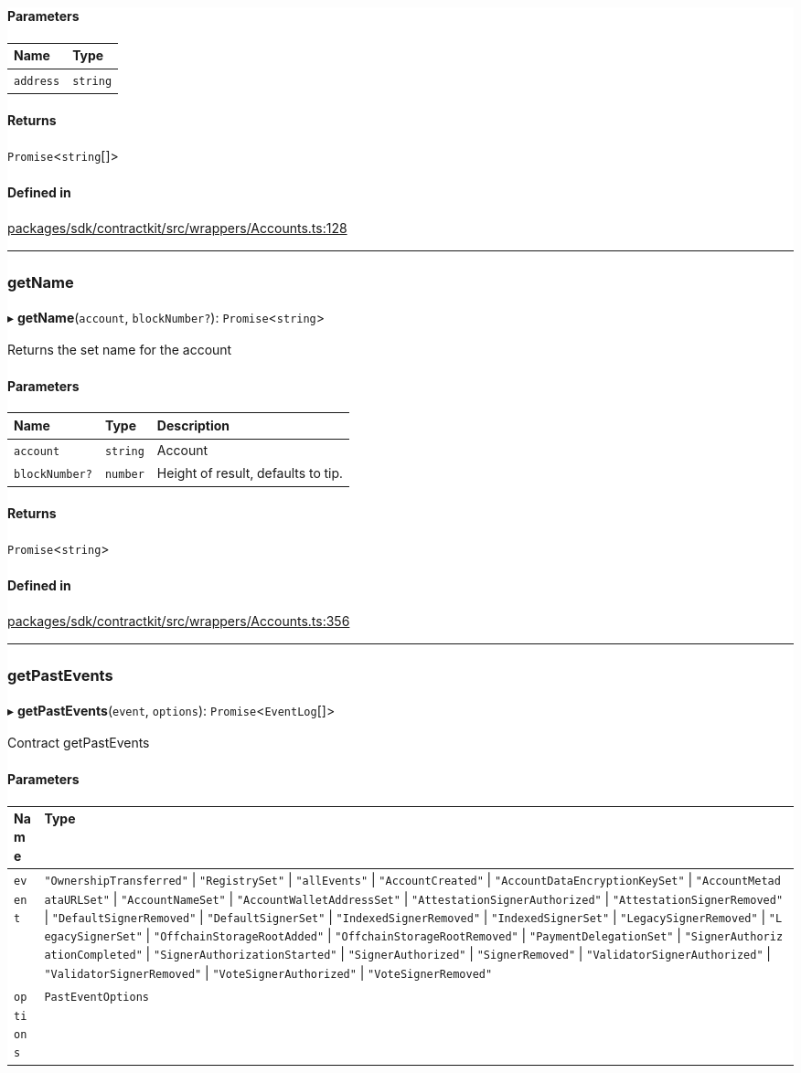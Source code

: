 #### Parameters

| Name | Type |
| :------ | :------ |
| `address` | `string` |

#### Returns

`Promise`\<`string`[]\>

#### Defined in

[packages/sdk/contractkit/src/wrappers/Accounts.ts:128](https://github.com/celo-org/developer-tooling/blob/master/packages/sdk/contractkit/src/wrappers/Accounts.ts#L128)

___

### getName

▸ **getName**(`account`, `blockNumber?`): `Promise`\<`string`\>

Returns the set name for the account

#### Parameters

| Name | Type | Description |
| :------ | :------ | :------ |
| `account` | `string` | Account |
| `blockNumber?` | `number` | Height of result, defaults to tip. |

#### Returns

`Promise`\<`string`\>

#### Defined in

[packages/sdk/contractkit/src/wrappers/Accounts.ts:356](https://github.com/celo-org/developer-tooling/blob/master/packages/sdk/contractkit/src/wrappers/Accounts.ts#L356)

___

### getPastEvents

▸ **getPastEvents**(`event`, `options`): `Promise`\<`EventLog`[]\>

Contract getPastEvents

#### Parameters

| Name | Type |
| :------ | :------ |
| `event` | ``"OwnershipTransferred"`` \| ``"RegistrySet"`` \| ``"allEvents"`` \| ``"AccountCreated"`` \| ``"AccountDataEncryptionKeySet"`` \| ``"AccountMetadataURLSet"`` \| ``"AccountNameSet"`` \| ``"AccountWalletAddressSet"`` \| ``"AttestationSignerAuthorized"`` \| ``"AttestationSignerRemoved"`` \| ``"DefaultSignerRemoved"`` \| ``"DefaultSignerSet"`` \| ``"IndexedSignerRemoved"`` \| ``"IndexedSignerSet"`` \| ``"LegacySignerRemoved"`` \| ``"LegacySignerSet"`` \| ``"OffchainStorageRootAdded"`` \| ``"OffchainStorageRootRemoved"`` \| ``"PaymentDelegationSet"`` \| ``"SignerAuthorizationCompleted"`` \| ``"SignerAuthorizationStarted"`` \| ``"SignerAuthorized"`` \| ``"SignerRemoved"`` \| ``"ValidatorSignerAuthorized"`` \| ``"ValidatorSignerRemoved"`` \| ``"VoteSignerAuthorized"`` \| ``"VoteSignerRemoved"`` |
| `options` | `PastEventOptions` |
